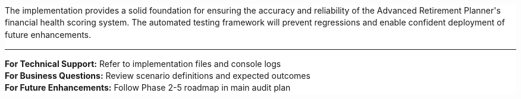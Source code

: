 The implementation provides a solid foundation for ensuring the accuracy and reliability of the Advanced Retirement Planner's financial health scoring system. The automated testing framework will prevent regressions and enable confident deployment of future enhancements.

---

**For Technical Support:** Refer to implementation files and console logs  
**For Business Questions:** Review scenario definitions and expected outcomes  
**For Future Enhancements:** Follow Phase 2-5 roadmap in main audit plan